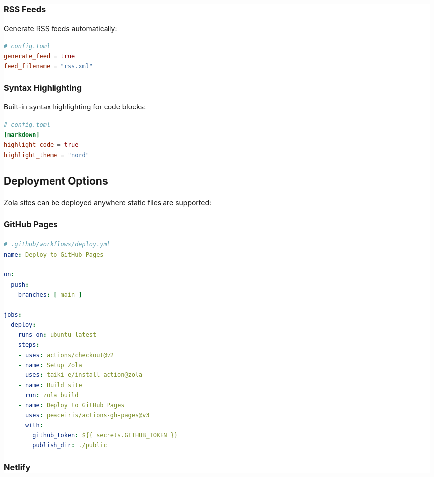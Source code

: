 ### RSS Feeds

Generate RSS feeds automatically:

```toml
# config.toml
generate_feed = true
feed_filename = "rss.xml"
```

### Syntax Highlighting

Built-in syntax highlighting for code blocks:

```toml
# config.toml
[markdown]
highlight_code = true
highlight_theme = "nord"
```

## Deployment Options

Zola sites can be deployed anywhere static files are supported:

### GitHub Pages

```yaml
# .github/workflows/deploy.yml
name: Deploy to GitHub Pages

on:
  push:
    branches: [ main ]

jobs:
  deploy:
    runs-on: ubuntu-latest
    steps:
    - uses: actions/checkout@v2
    - name: Setup Zola
      uses: taiki-e/install-action@zola
    - name: Build site
      run: zola build
    - name: Deploy to GitHub Pages
      uses: peaceiris/actions-gh-pages@v3
      with:
        github_token: ${{ secrets.GITHUB_TOKEN }}
        publish_dir: ./public
```

### Netlify

